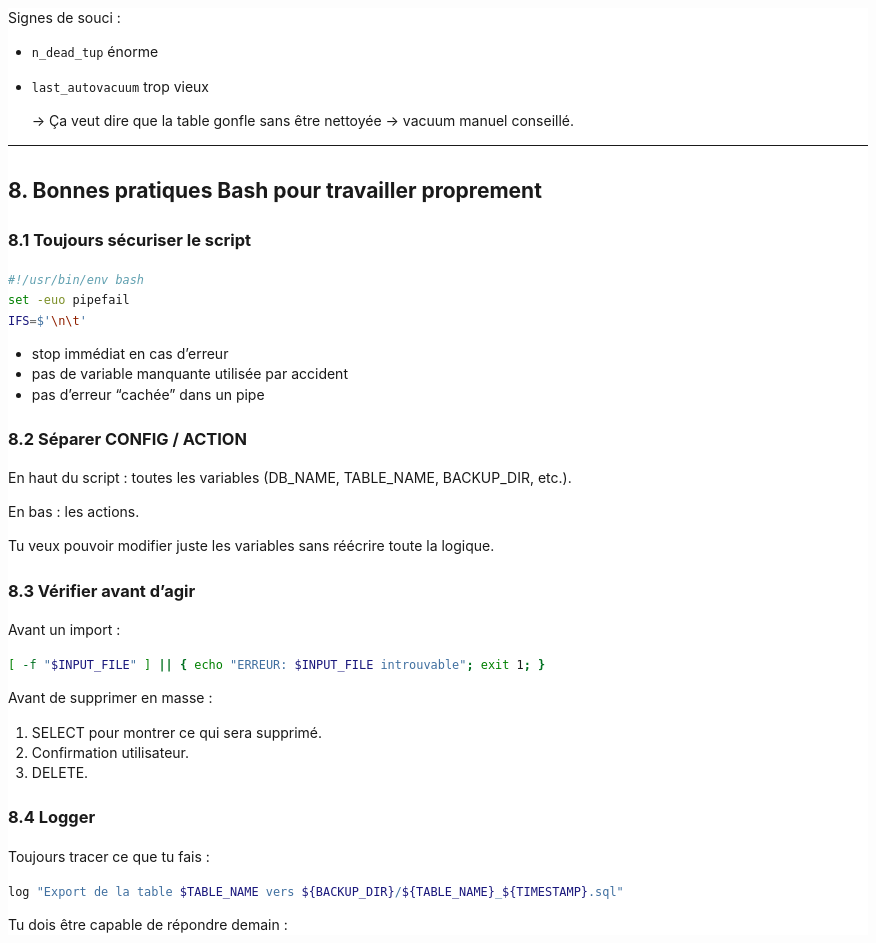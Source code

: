 Signes de souci :

- `n_dead_tup` énorme
- `last_autovacuum` trop vieux
    
    → Ça veut dire que la table gonfle sans être nettoyée → vacuum manuel conseillé.
    

---

## 8. Bonnes pratiques Bash pour travailler proprement

### 8.1 Toujours sécuriser le script

```bash
#!/usr/bin/env bash
set -euo pipefail
IFS=$'\n\t'

```

- stop immédiat en cas d’erreur
- pas de variable manquante utilisée par accident
- pas d’erreur “cachée” dans un pipe

### 8.2 Séparer CONFIG / ACTION

En haut du script : toutes les variables (DB_NAME, TABLE_NAME, BACKUP_DIR, etc.).

En bas : les actions.

Tu veux pouvoir modifier juste les variables sans réécrire toute la logique.

### 8.3 Vérifier avant d’agir

Avant un import :

```bash
[ -f "$INPUT_FILE" ] || { echo "ERREUR: $INPUT_FILE introuvable"; exit 1; }

```

Avant de supprimer en masse :

1. SELECT pour montrer ce qui sera supprimé.
2. Confirmation utilisateur.
3. DELETE.

### 8.4 Logger

Toujours tracer ce que tu fais :

```bash
log "Export de la table $TABLE_NAME vers ${BACKUP_DIR}/${TABLE_NAME}_${TIMESTAMP}.sql"

```

Tu dois être capable de répondre demain :

